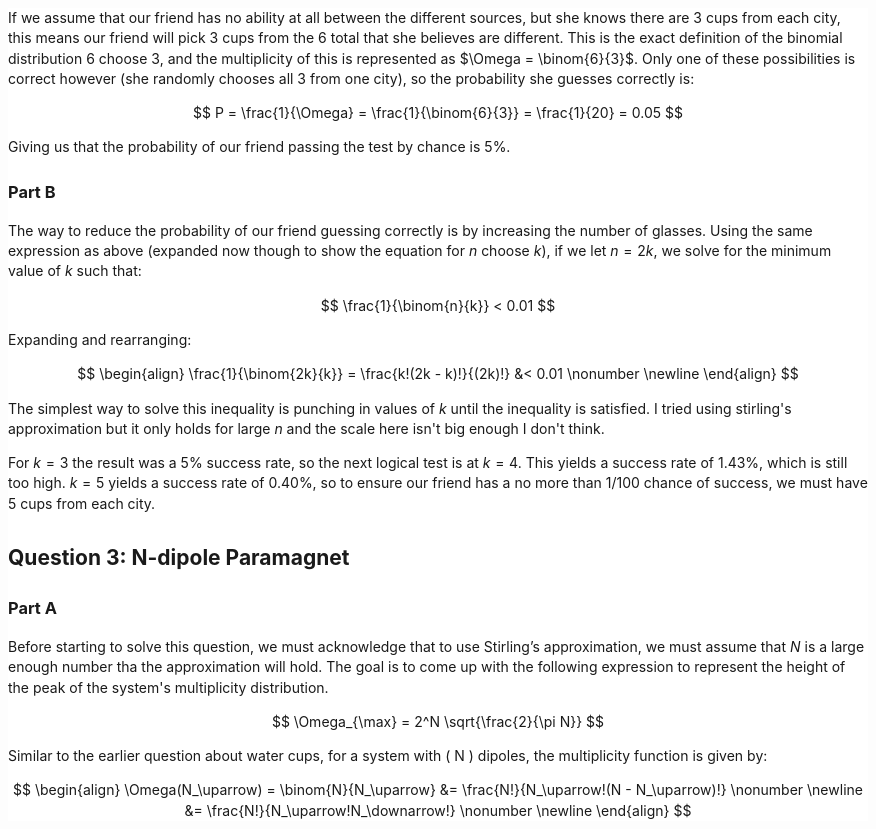 If we assume that our friend has no ability at all between the different sources, but she knows there are 3 cups from each city, this means our friend will pick 3 cups from the 6 total that she believes are different. This is the exact definition of the binomial distribution 6 choose 3, and the multiplicity of this is represented as $\Omega = \binom{6}{3}$. Only one of these possibilities is correct however (she randomly chooses all 3 from one city), so the probability she guesses correctly is:

$$ P = \frac{1}{\Omega} = \frac{1}{\binom{6}{3}} = \frac{1}{20} = 0.05 $$

Giving us that the probability of our friend passing the test by chance is 5%.

### Part B

The way to reduce the probability of our friend guessing correctly is by increasing the number of glasses. Using the same expression as above (expanded now though to show the equation for $n$ choose $k$), if we let $n = 2k$, we solve for the minimum value of $k$ such that:

$$ \frac{1}{\binom{n}{k}} < 0.01 $$

Expanding and rearranging:

$$
\begin{align}
\frac{1}{\binom{2k}{k}} = \frac{k!(2k - k)!}{(2k)!} &< 0.01 \nonumber \newline
\end{align}
$$

The simplest way to solve this inequality is punching in values of $k$ until the inequality is satisfied. I tried using stirling's approximation but it only holds for large $n$ and the scale here isn't big enough I don't think.

For $k=3$ the result was a 5% success rate, so the next logical test is at $k=4$. This yields a success rate of 1.43%, which is still too high. $k=5$ yields a success rate of 0.40%, so to ensure our friend has a no more than 1/100 chance of success, we must have 5 cups from each city.

<div style="page-break-after: always;"></div>

## Question 3: N-dipole Paramagnet

### Part A

Before starting to solve this question, we must acknowledge that to use Stirling’s approximation, we must assume that $N$ is a large enough number tha the approximation will hold. The goal is to come up with the following expression to represent the height of the peak of the system's multiplicity distribution.

$$
\Omega_{\max} = 2^N \sqrt{\frac{2}{\pi N}}
$$

Similar to the earlier question about water cups, for a system with \( N \) dipoles, the multiplicity function is given by:

$$
\begin{align}
\Omega(N_\uparrow) = \binom{N}{N_\uparrow} &= \frac{N!}{N_\uparrow!(N - N_\uparrow)!} \nonumber \newline
&= \frac{N!}{N_\uparrow!N_\downarrow!} \nonumber \newline
\end{align}
$$
